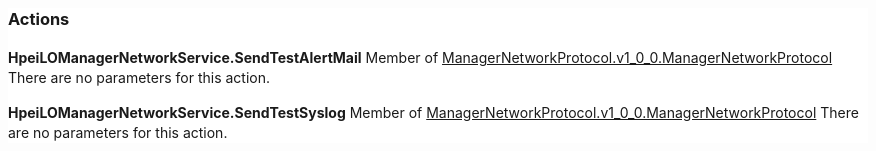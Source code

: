 ### Actions

**HpeiLOManagerNetworkService.SendTestAlertMail**
Member of [ManagerNetworkProtocol.v1\_0\_0.ManagerNetworkProtocol](#managernetworkprotocol)
There are no parameters for this action.

**HpeiLOManagerNetworkService.SendTestSyslog**
Member of [ManagerNetworkProtocol.v1\_0\_0.ManagerNetworkProtocol](#managernetworkprotocol)
There are no parameters for this action.
